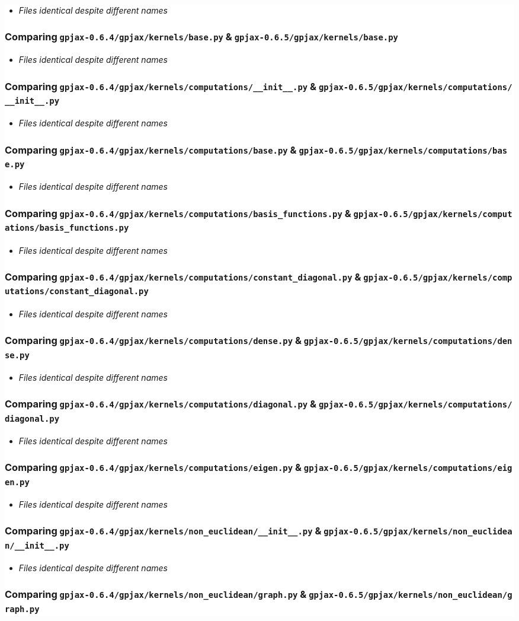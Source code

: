  * *Files identical despite different names*

### Comparing `gpjax-0.6.4/gpjax/kernels/base.py` & `gpjax-0.6.5/gpjax/kernels/base.py`

 * *Files identical despite different names*

### Comparing `gpjax-0.6.4/gpjax/kernels/computations/__init__.py` & `gpjax-0.6.5/gpjax/kernels/computations/__init__.py`

 * *Files identical despite different names*

### Comparing `gpjax-0.6.4/gpjax/kernels/computations/base.py` & `gpjax-0.6.5/gpjax/kernels/computations/base.py`

 * *Files identical despite different names*

### Comparing `gpjax-0.6.4/gpjax/kernels/computations/basis_functions.py` & `gpjax-0.6.5/gpjax/kernels/computations/basis_functions.py`

 * *Files identical despite different names*

### Comparing `gpjax-0.6.4/gpjax/kernels/computations/constant_diagonal.py` & `gpjax-0.6.5/gpjax/kernels/computations/constant_diagonal.py`

 * *Files identical despite different names*

### Comparing `gpjax-0.6.4/gpjax/kernels/computations/dense.py` & `gpjax-0.6.5/gpjax/kernels/computations/dense.py`

 * *Files identical despite different names*

### Comparing `gpjax-0.6.4/gpjax/kernels/computations/diagonal.py` & `gpjax-0.6.5/gpjax/kernels/computations/diagonal.py`

 * *Files identical despite different names*

### Comparing `gpjax-0.6.4/gpjax/kernels/computations/eigen.py` & `gpjax-0.6.5/gpjax/kernels/computations/eigen.py`

 * *Files identical despite different names*

### Comparing `gpjax-0.6.4/gpjax/kernels/non_euclidean/__init__.py` & `gpjax-0.6.5/gpjax/kernels/non_euclidean/__init__.py`

 * *Files identical despite different names*

### Comparing `gpjax-0.6.4/gpjax/kernels/non_euclidean/graph.py` & `gpjax-0.6.5/gpjax/kernels/non_euclidean/graph.py`
